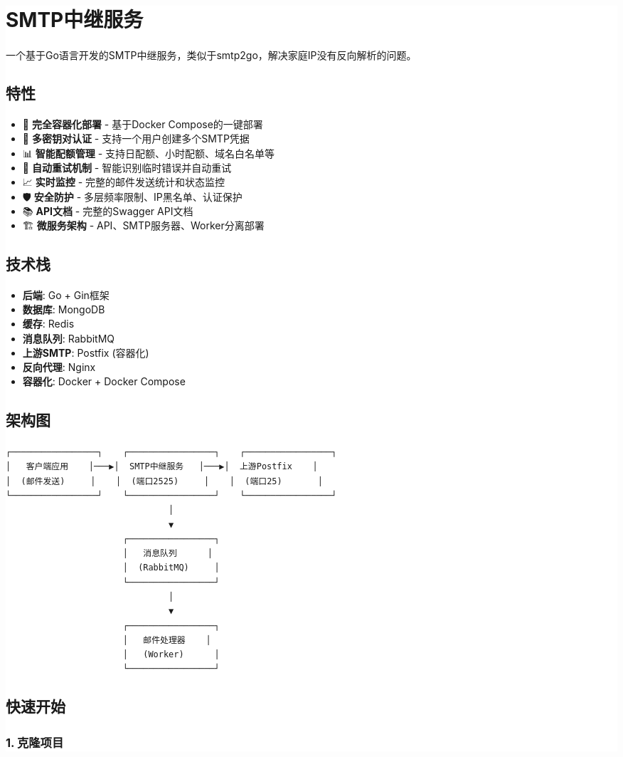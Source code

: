 # SMTP中继服务

一个基于Go语言开发的SMTP中继服务，类似于smtp2go，解决家庭IP没有反向解析的问题。

## 特性

- 🚀 **完全容器化部署** - 基于Docker Compose的一键部署
- 🔐 **多密钥对认证** - 支持一个用户创建多个SMTP凭据
- 📊 **智能配额管理** - 支持日配额、小时配额、域名白名单等
- 🔄 **自动重试机制** - 智能识别临时错误并自动重试
- 📈 **实时监控** - 完整的邮件发送统计和状态监控
- 🛡️ **安全防护** - 多层频率限制、IP黑名单、认证保护
- 📚 **API文档** - 完整的Swagger API文档
- 🏗️ **微服务架构** - API、SMTP服务器、Worker分离部署

## 技术栈

- **后端**: Go + Gin框架
- **数据库**: MongoDB
- **缓存**: Redis
- **消息队列**: RabbitMQ
- **上游SMTP**: Postfix (容器化)
- **反向代理**: Nginx
- **容器化**: Docker + Docker Compose

## 架构图

```
┌─────────────────┐    ┌─────────────────┐    ┌─────────────────┐
│   客户端应用    │───▶│  SMTP中继服务   │───▶│  上游Postfix    │
│  (邮件发送)     │    │  (端口2525)     │    │  (端口25)       │
└─────────────────┘    └─────────────────┘    └─────────────────┘
                                │
                                ▼
                       ┌─────────────────┐
                       │   消息队列      │
                       │  (RabbitMQ)     │
                       └─────────────────┘
                                │
                                ▼
                       ┌─────────────────┐
                       │   邮件处理器    │
                       │   (Worker)      │
                       └─────────────────┘
```

## 快速开始

### 1. 克隆项目
